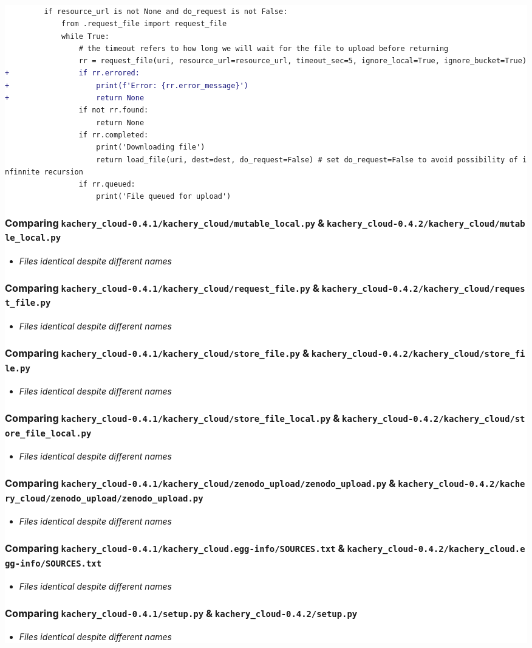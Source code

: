 ```diff
         if resource_url is not None and do_request is not False:
             from .request_file import request_file
             while True:
                 # the timeout refers to how long we will wait for the file to upload before returning
                 rr = request_file(uri, resource_url=resource_url, timeout_sec=5, ignore_local=True, ignore_bucket=True)
+                if rr.errored:
+                    print(f'Error: {rr.error_message}')
+                    return None
                 if not rr.found:
                     return None
                 if rr.completed:
                     print('Downloading file')
                     return load_file(uri, dest=dest, do_request=False) # set do_request=False to avoid possibility of infinnite recursion
                 if rr.queued:
                     print('File queued for upload')
```

### Comparing `kachery_cloud-0.4.1/kachery_cloud/mutable_local.py` & `kachery_cloud-0.4.2/kachery_cloud/mutable_local.py`

 * *Files identical despite different names*

### Comparing `kachery_cloud-0.4.1/kachery_cloud/request_file.py` & `kachery_cloud-0.4.2/kachery_cloud/request_file.py`

 * *Files identical despite different names*

### Comparing `kachery_cloud-0.4.1/kachery_cloud/store_file.py` & `kachery_cloud-0.4.2/kachery_cloud/store_file.py`

 * *Files identical despite different names*

### Comparing `kachery_cloud-0.4.1/kachery_cloud/store_file_local.py` & `kachery_cloud-0.4.2/kachery_cloud/store_file_local.py`

 * *Files identical despite different names*

### Comparing `kachery_cloud-0.4.1/kachery_cloud/zenodo_upload/zenodo_upload.py` & `kachery_cloud-0.4.2/kachery_cloud/zenodo_upload/zenodo_upload.py`

 * *Files identical despite different names*

### Comparing `kachery_cloud-0.4.1/kachery_cloud.egg-info/SOURCES.txt` & `kachery_cloud-0.4.2/kachery_cloud.egg-info/SOURCES.txt`

 * *Files identical despite different names*

### Comparing `kachery_cloud-0.4.1/setup.py` & `kachery_cloud-0.4.2/setup.py`

 * *Files identical despite different names*

